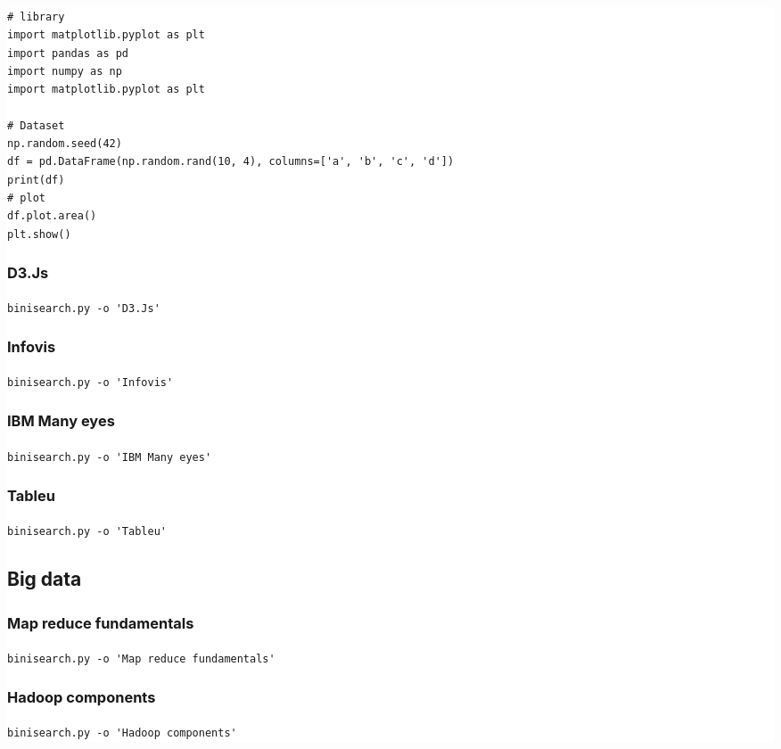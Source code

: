 ``` {.python .rundoc-block rundoc-language="python" rundoc-results="output"}
# library
import matplotlib.pyplot as plt
import pandas as pd
import numpy as np
import matplotlib.pyplot as plt

# Dataset
np.random.seed(42)
df = pd.DataFrame(np.random.rand(10, 4), columns=['a', 'b', 'c', 'd'])
print(df)
# plot
df.plot.area()
plt.show()

```

### D3.Js

``` {.bash}
binisearch.py -o 'D3.Js'
```

### Infovis

``` {.bash}
binisearch.py -o 'Infovis'
```

### IBM Many eyes

``` {.bash}
binisearch.py -o 'IBM Many eyes'
```

### Tableu

``` {.bash}
binisearch.py -o 'Tableu'
```

Big data
--------

### Map reduce fundamentals

``` {.bash}
binisearch.py -o 'Map reduce fundamentals'
```

### Hadoop components

``` {.bash}
binisearch.py -o 'Hadoop components'
```
